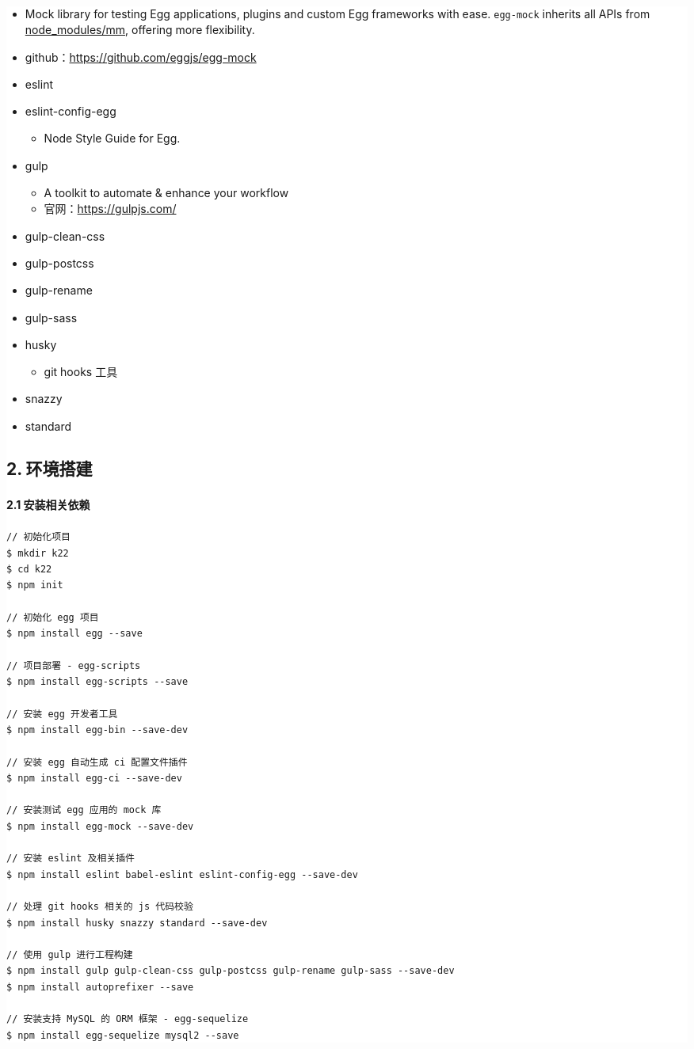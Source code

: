   - Mock library for testing Egg applications, plugins and custom Egg frameworks with ease. `egg-mock` inherits all APIs from [node_modules/mm](https://github.com/node-modules/mm), offering more flexibility.
  - github：https://github.com/eggjs/egg-mock

- eslint
- eslint-config-egg

  - Node Style Guide for Egg.

- gulp

  - A toolkit to automate & enhance your workflow
  - 官网：https://gulpjs.com/

- gulp-clean-css
- gulp-postcss
- gulp-rename
- gulp-sass
- husky

  - git hooks 工具

- snazzy
- standard



## 2. 环境搭建



#### 2.1 安装相关依赖



```
// 初始化项目
$ mkdir k22
$ cd k22
$ npm init

// 初始化 egg 项目
$ npm install egg --save

// 项目部署 - egg-scripts
$ npm install egg-scripts --save

// 安装 egg 开发者工具 
$ npm install egg-bin --save-dev

// 安装 egg 自动生成 ci 配置文件插件
$ npm install egg-ci --save-dev

// 安装测试 egg 应用的 mock 库
$ npm install egg-mock --save-dev

// 安装 eslint 及相关插件
$ npm install eslint babel-eslint eslint-config-egg --save-dev

// 处理 git hooks 相关的 js 代码校验
$ npm install husky snazzy standard --save-dev

// 使用 gulp 进行工程构建
$ npm install gulp gulp-clean-css gulp-postcss gulp-rename gulp-sass --save-dev
$ npm install autoprefixer --save

// 安装支持 MySQL 的 ORM 框架 - egg-sequelize
$ npm install egg-sequelize mysql2 --save
```